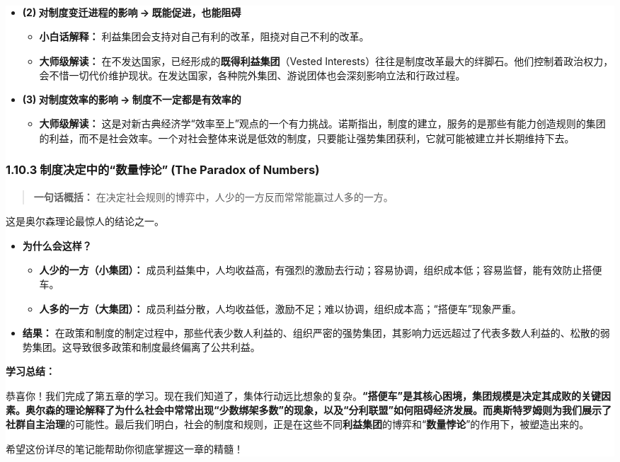- **(2) 对制度变迁进程的影响 -> 既能促进，也能阻碍**
    
    - **小白话解释：** 利益集团会支持对自己有利的改革，阻挠对自己不利的改革。
        
    - **大师级解读：** 在不发达国家，已经形成的**既得利益集团**（Vested Interests）往往是制度改革最大的绊脚石。他们控制着政治权力，会不惜一切代价维护现状。在发达国家，各种院外集团、游说团体也会深刻影响立法和行政过程。
        
- **(3) 对制度效率的影响 -> 制度不一定都是有效率的**
    
    - **大师级解读：** 这是对新古典经济学“效率至上”观点的一个有力挑战。诺斯指出，制度的建立，服务的是那些有能力创造规则的集团的利益，而不是社会效率。一个对社会整体来说是低效的制度，只要能让强势集团获利，它就可能被建立并长期维持下去。
        

### 1.10.3 制度决定中的“数量悖论” (The Paradox of Numbers)

> **一句话概括：** 在决定社会规则的博弈中，人少的一方反而常常能赢过人多的一方。

这是奥尔森理论最惊人的结论之一。

- **为什么会这样？**
    
    - **人少的一方（小集团）：** 成员利益集中，人均收益高，有强烈的激励去行动；容易协调，组织成本低；容易监督，能有效防止搭便车。
        
    - **人多的一方（大集团）：** 成员利益分散，人均收益低，激励不足；难以协调，组织成本高；“搭便车”现象严重。
        
- **结果：** 在政策和制度的制定过程中，那些代表少数人利益的、组织严密的强势集团，其影响力远远超过了代表多数人利益的、松散的弱势集团。这导致很多政策和制度最终偏离了公共利益。
    

**学习总结：**

恭喜你！我们完成了第五章的学习。现在我们知道了，集体行动远比想象的复杂。**“搭便车”**是其核心困境，**集团规模**是决定其成败的关键因素。奥尔森的理论解释了为什么社会中常常出现**“少数绑架多数”**的现象，以及“分利联盟”如何阻碍经济发展。而奥斯特罗姆则为我们展示了**社群自主治理**的可能性。最后我们明白，社会的制度和规则，正是在这些不同**利益集团**的博弈和“**数量悖论**”的作用下，被塑造出来的。

希望这份详尽的笔记能帮助你彻底掌握这一章的精髓！